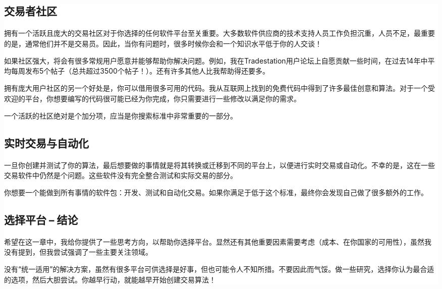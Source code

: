 ## 交易者社区

拥有一个活跃且庞大的交易社区对于你选择的任何软件平台至关重要。大多数软件供应商的技术支持人员工作负担沉重，人员不足，最重要的是，通常他们并不是交易员。因此，当你有问题时，很多时候你会和一个知识水平低于你的人交谈！

如果社区强大，将会有很多常规用户愿意并能够帮助你解决问题。例如，我在Tradestation用户论坛上自愿贡献一些时间，在过去14年中平均每周发布5个帖子（总共超过3500个帖子！）。还有许多其他人比我帮助得还要多。

拥有庞大用户社区的另一个好处是，你可以借用很多可用的代码。我从互联网上找到的免费代码中得到了许多最佳创意和算法。对于一个受欢迎的平台，你想要编写的代码很可能已经为你完成，你只需要进行一些修改以满足你的需求。

一个活跃的社区绝对是个加分项，应当是你搜索标准中非常重要的一部分。

## 实时交易与自动化

一旦你创建并测试了你的算法，最后想要做的事情就是将其转换或迁移到不同的平台上，以便进行实时交易或自动化。不幸的是，这在一些交易软件中仍然是个问题。这些软件没有完全整合测试和实际交易的部分。

你想要一个能做到所有事情的软件包：开发、测试和自动化交易。如果你满足于低于这个标准，最终你会发现自己做了很多额外的工作。

## 选择平台 – 结论

希望在这一章中，我给你提供了一些思考方向，以帮助你选择平台。显然还有其他重要因素需要考虑（成本、在你国家的可用性），虽然我没有提到，但我尝试强调了一些主要关注领域。

没有“统一适用”的解决方案，虽然有很多平台可供选择是好事，但也可能令人不知所措。不要因此而气馁。做一些研究，选择你认为最合适的选项，然后大胆尝试。你越早行动，就能越早开始创建交易算法！

